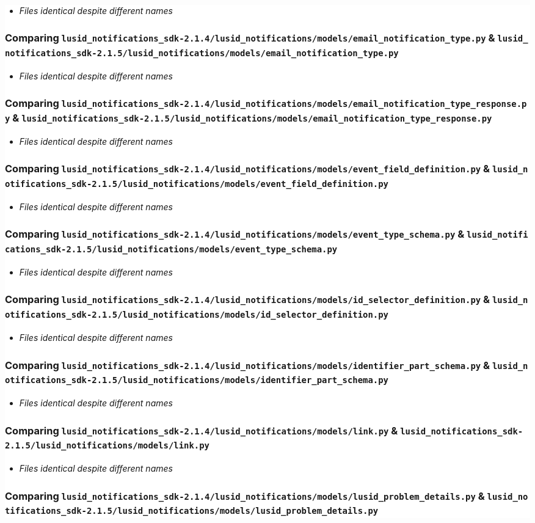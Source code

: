  * *Files identical despite different names*

### Comparing `lusid_notifications_sdk-2.1.4/lusid_notifications/models/email_notification_type.py` & `lusid_notifications_sdk-2.1.5/lusid_notifications/models/email_notification_type.py`

 * *Files identical despite different names*

### Comparing `lusid_notifications_sdk-2.1.4/lusid_notifications/models/email_notification_type_response.py` & `lusid_notifications_sdk-2.1.5/lusid_notifications/models/email_notification_type_response.py`

 * *Files identical despite different names*

### Comparing `lusid_notifications_sdk-2.1.4/lusid_notifications/models/event_field_definition.py` & `lusid_notifications_sdk-2.1.5/lusid_notifications/models/event_field_definition.py`

 * *Files identical despite different names*

### Comparing `lusid_notifications_sdk-2.1.4/lusid_notifications/models/event_type_schema.py` & `lusid_notifications_sdk-2.1.5/lusid_notifications/models/event_type_schema.py`

 * *Files identical despite different names*

### Comparing `lusid_notifications_sdk-2.1.4/lusid_notifications/models/id_selector_definition.py` & `lusid_notifications_sdk-2.1.5/lusid_notifications/models/id_selector_definition.py`

 * *Files identical despite different names*

### Comparing `lusid_notifications_sdk-2.1.4/lusid_notifications/models/identifier_part_schema.py` & `lusid_notifications_sdk-2.1.5/lusid_notifications/models/identifier_part_schema.py`

 * *Files identical despite different names*

### Comparing `lusid_notifications_sdk-2.1.4/lusid_notifications/models/link.py` & `lusid_notifications_sdk-2.1.5/lusid_notifications/models/link.py`

 * *Files identical despite different names*

### Comparing `lusid_notifications_sdk-2.1.4/lusid_notifications/models/lusid_problem_details.py` & `lusid_notifications_sdk-2.1.5/lusid_notifications/models/lusid_problem_details.py`
